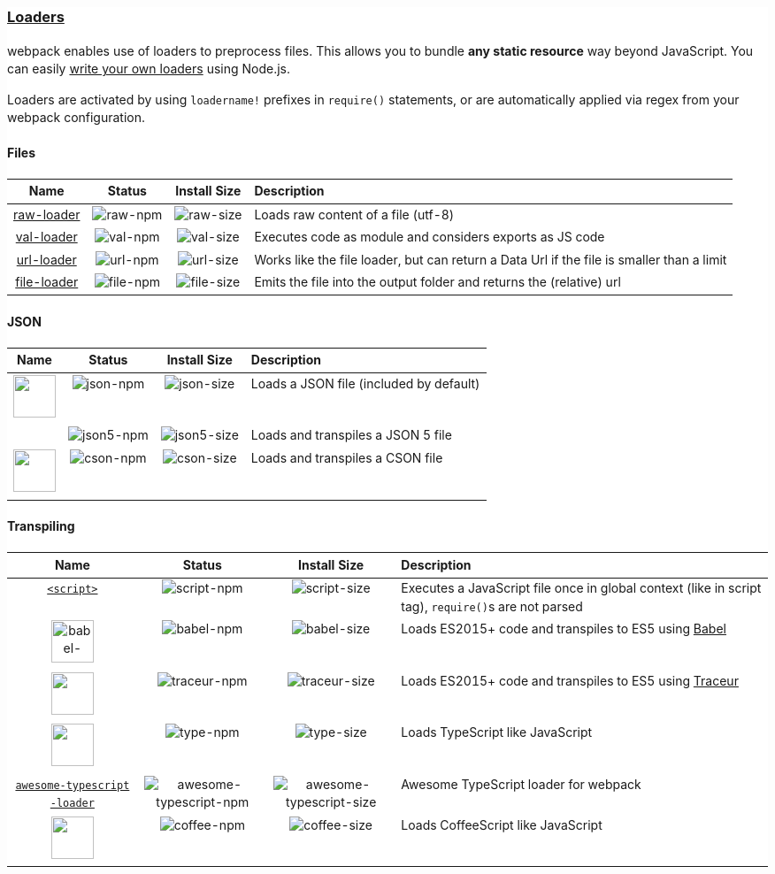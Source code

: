
[common-npm]: https://img.shields.io/npm/v/webpack.svg
[extract]: https://github.com/webpack/extract-text-webpack-plugin
[extract-npm]: https://img.shields.io/npm/v/extract-text-webpack-plugin.svg
[extract-size]: https://packagephobia.now.sh/badge?p=extract-text-webpack-plugin
[component]: https://github.com/webpack/component-webpack-plugin
[component-npm]: https://img.shields.io/npm/v/component-webpack-plugin.svg
[component-size]: https://packagephobia.now.sh/badge?p=component-webpack-plugin
[compression]: https://github.com/webpack/compression-webpack-plugin
[compression-npm]: https://img.shields.io/npm/v/compression-webpack-plugin.svg
[compression-size]: https://packagephobia.now.sh/badge?p=compression-webpack-plugin
[i18n]: https://github.com/webpack/i18n-webpack-plugin
[i18n-npm]: https://img.shields.io/npm/v/i18n-webpack-plugin.svg
[i18n-size]: https://packagephobia.now.sh/badge?p=i18n-webpack-plugin
[html-plugin]: https://github.com/ampedandwired/html-webpack-plugin
[html-plugin-npm]: https://img.shields.io/npm/v/html-webpack-plugin.svg
[html-plugin-size]: https://packagephobia.now.sh/badge?p=html-webpack-plugin

### [Loaders](https://webpack.js.org/loaders/)

webpack enables use of loaders to preprocess files. This allows you to bundle
**any static resource** way beyond JavaScript. You can easily [write your own
loaders](https://webpack.js.org/api/loaders/) using Node.js.

Loaders are activated by using `loadername!` prefixes in `require()` statements,
or are automatically applied via regex from your webpack configuration.

#### Files

|Name|Status|Install Size|Description|
|:--:|:----:|:----------:|:----------|
|[raw-loader][raw]|![raw-npm]|![raw-size]|Loads raw content of a file (utf-8)|
|[val-loader][val]|![val-npm]|![val-size]|Executes code as module and considers exports as JS code|
|[url-loader][url]|![url-npm]|![url-size]|Works like the file loader, but can return a Data Url if the file is smaller than a limit|
|[file-loader][file]|![file-npm]|![file-size]|Emits the file into the output folder and returns the (relative) url|


[raw]: https://github.com/webpack/raw-loader
[raw-npm]: https://img.shields.io/npm/v/raw-loader.svg
[raw-size]: https://packagephobia.now.sh/badge?p=raw-loader
[val]: https://github.com/webpack/val-loader
[val-npm]: https://img.shields.io/npm/v/val-loader.svg
[val-size]: https://packagephobia.now.sh/badge?p=val-loader
[url]: https://github.com/webpack/url-loader
[url-npm]: https://img.shields.io/npm/v/url-loader.svg
[url-size]: https://packagephobia.now.sh/badge?p=url-loader
[file]: https://github.com/webpack/file-loader
[file-npm]: https://img.shields.io/npm/v/file-loader.svg
[file-size]: https://packagephobia.now.sh/badge?p=file-loader

#### JSON

|Name|Status|Install Size|Description|
|:--:|:----:|:----------:|:----------|
|<a href="https://github.com/webpack/json-loader"><img width="48" height="48" src="https://worldvectorlogo.com/logos/json.svg"></a>|![json-npm]|![json-size]|Loads a JSON file (included by default)|
|<a href="https://github.com/webpack/json5-loader"><img width="48" height="10.656" src="https://cdn.rawgit.com/json5/json5-logo/master/json5-logo.svg"></a>|![json5-npm]|![json5-size]|Loads and transpiles a JSON 5 file|
|<a href="https://github.com/awnist/cson-loader"><img width="48" height="48" src="https://worldvectorlogo.com/logos/coffeescript.svg"></a>|![cson-npm]|![cson-size]|Loads and transpiles a CSON file|


[json-npm]: https://img.shields.io/npm/v/json-loader.svg
[json-size]: https://packagephobia.now.sh/badge?p=json-loader
[json5-npm]: https://img.shields.io/npm/v/json5-loader.svg
[json5-size]: https://packagephobia.now.sh/badge?p=json5-loader
[cson-npm]: https://img.shields.io/npm/v/cson-loader.svg
[cson-size]: https://packagephobia.now.sh/badge?p=cson-loader

#### Transpiling

|Name|Status|Install Size|Description|
|:--:|:----:|:----------:|:----------|
|<a href="https://github.com/webpack/script-loader">`<script>`</a>|![script-npm]|![script-size]|Executes a JavaScript file once in global context (like in script tag), `require()`s are not parsed|
|<a href="https://github.com/babel/babel-loader"><img width="48" height="48" title="babel-loader" src="https://worldvectorlogo.com/logos/babel-10.svg"></a>|![babel-npm]|![babel-size]|Loads ES2015+ code and transpiles to ES5 using <a href="https://github.com/babel/babel">Babel</a>|
|<a href="https://github.com/jupl/traceur-loader"><img width="48" height="48" src="https://google.github.com/traceur-compiler/logo/tc.svg"></a>|![traceur-npm]|![traceur-size]|Loads ES2015+ code and transpiles to ES5 using [Traceur](https://github.com/google/traceur-compiler)|
|<a href="https://github.com/TypeStrong/ts-loader"><img width="48" height="48" src="https://cdn.rawgit.com/Microsoft/TypeScript/master/doc/logo.svg"></a>|![type-npm]|![type-size]|Loads TypeScript like JavaScript|
|[`awesome-typescript-loader`](https://github.com/s-panferov/awesome-typescript-loader)|![awesome-typescript-npm]|![awesome-typescript-size]|Awesome TypeScript loader for webpack|
|<a href="https://github.com/webpack/coffee-loader"><img width="48" height="48" src="https://worldvectorlogo.com/logos/coffeescript.svg"></a>|![coffee-npm]|![coffee-size]|Loads CoffeeScript like JavaScript|


[script-npm]: https://img.shields.io/npm/v/script-loader.svg
[script-size]: https://packagephobia.now.sh/badge?p=script-loader
[babel-npm]: https://img.shields.io/npm/v/babel-loader.svg
[babel-size]: https://packagephobia.now.sh/badge?p=babel-loader
[traceur-npm]: https://img.shields.io/npm/v/traceur-loader.svg
[traceur-size]: https://packagephobia.now.sh/badge?p=traceur-loader
[coffee-npm]: https://img.shields.io/npm/v/coffee-loader.svg
[coffee-size]: https://packagephobia.now.sh/badge?p=coffee-loader
[type-npm]: https://img.shields.io/npm/v/ts-loader.svg
[type-size]: https://packagephobia.now.sh/badge?p=ts-loader
[awesome-typescript-npm]: https://img.shields.io/npm/v/awesome-typescript-loader.svg

[awesome-typescript-size]: https://packagephobia.now.sh/badge?p=awesome-typescript-loader
[html-npm]: https://img.shields.io/npm/v/html-loader.svg
[html-size]: https://packagephobia.now.sh/badge?p=html-loader
[pug-npm]: https://img.shields.io/npm/v/pug-loader.svg
[pug-size]: https://packagephobia.now.sh/badge?p=pug-loader
[jade-npm]: https://img.shields.io/npm/v/jade-loader.svg
[jade-size]: https://packagephobia.now.sh/badge?p=jade-loader
[md-npm]: https://img.shields.io/npm/v/markdown-loader.svg
[md-size]: https://packagephobia.now.sh/badge?p=markdown-loader
[posthtml-npm]: https://img.shields.io/npm/v/posthtml-loader.svg
[posthtml-size]: https://packagephobia.now.sh/badge?p=posthtml-loader
[hbs-npm]: https://img.shields.io/npm/v/handlebars-loader.svg
[hbs-size]: https://packagephobia.now.sh/badge?p=handlebars-loader
[style-npm]: https://img.shields.io/npm/v/style-loader.svg
[style-size]: https://packagephobia.now.sh/badge?p=style-loader
[css-npm]: https://img.shields.io/npm/v/css-loader.svg
[css-size]: https://packagephobia.now.sh/badge?p=css-loader
[less-npm]: https://img.shields.io/npm/v/less-loader.svg
[less-size]: https://packagephobia.now.sh/badge?p=less-loader
[sass-npm]: https://img.shields.io/npm/v/sass-loader.svg
[sass-size]: https://packagephobia.now.sh/badge?p=sass-loader
[stylus-npm]: https://img.shields.io/npm/v/stylus-loader.svg
[stylus-size]: https://packagephobia.now.sh/badge?p=stylus-loader
[postcss-npm]: https://img.shields.io/npm/v/postcss-loader.svg
[postcss-size]: https://packagephobia.now.sh/badge?p=postcss-loader
[mocha-npm]: https://img.shields.io/npm/v/mocha-loader.svg
[mocha-size]: https://packagephobia.now.sh/badge?p=mocha-loader
[eslint-npm]: https://img.shields.io/npm/v/eslint-loader.svg
[eslint-size]: https://packagephobia.now.sh/badge?p=eslint-loader
[jshint-npm]: https://img.shields.io/npm/v/jshint-loader.svg
[jshint-size]: https://packagephobia.now.sh/badge?p=jshint-loader
[jscs-npm]: https://img.shields.io/npm/v/jscs-loader.svg
[jscs-size]: https://packagephobia.now.sh/badge?p=jscs-loader
[vue-npm]: https://img.shields.io/npm/v/vue-loader.svg
[vue-size]: https://packagephobia.now.sh/badge?p=vue-loader
[polymer-npm]: https://img.shields.io/npm/v/polymer-webpack-loader.svg
[polymer-size]: https://packagephobia.now.sh/badge?p=polymer-webpack-loader
[angular-npm]: https://img.shields.io/npm/v/angular2-template-loader.svg
[angular-size]: https://packagephobia.now.sh/badge?p=angular2-template-loader
[riot-npm]: https://img.shields.io/npm/v/riot-tag-loader.svg
[riot-size]: https://packagephobia.now.sh/badge?p=riot-tag-loader
[npm]: https://img.shields.io/npm/v/webpack.svg
[npm-url]: https://npmjs.com/package/webpack
[node]: https://img.shields.io/node/v/webpack.svg
[node-url]: https://nodejs.org
[deps]: https://img.shields.io/david/webpack/webpack.svg
[deps-url]: https://david-dm.org/webpack/webpack
[tests]: https://img.shields.io/travis/webpack/webpack/master.svg
[tests-url]: https://travis-ci.org/webpack/webpack
[builds-url]: https://ci.appveyor.com/project/sokra/webpack/branch/master
[builds]: https://ci.appveyor.com/api/projects/status/github/webpack/webpack?svg=true
[licenses-url]: https://app.fossa.io/projects/git%2Bhttps%3A%2F%2Fgithub.com%2Fwebpack%2Fwebpack?ref=badge_shield
[licenses]: https://app.fossa.io/api/projects/git%2Bhttps%3A%2F%2Fgithub.com%2Fwebpack%2Fwebpack.svg?type=shield
[cover]: https://img.shields.io/coveralls/webpack/webpack.svg
[cover-url]: https://coveralls.io/r/webpack/webpack/